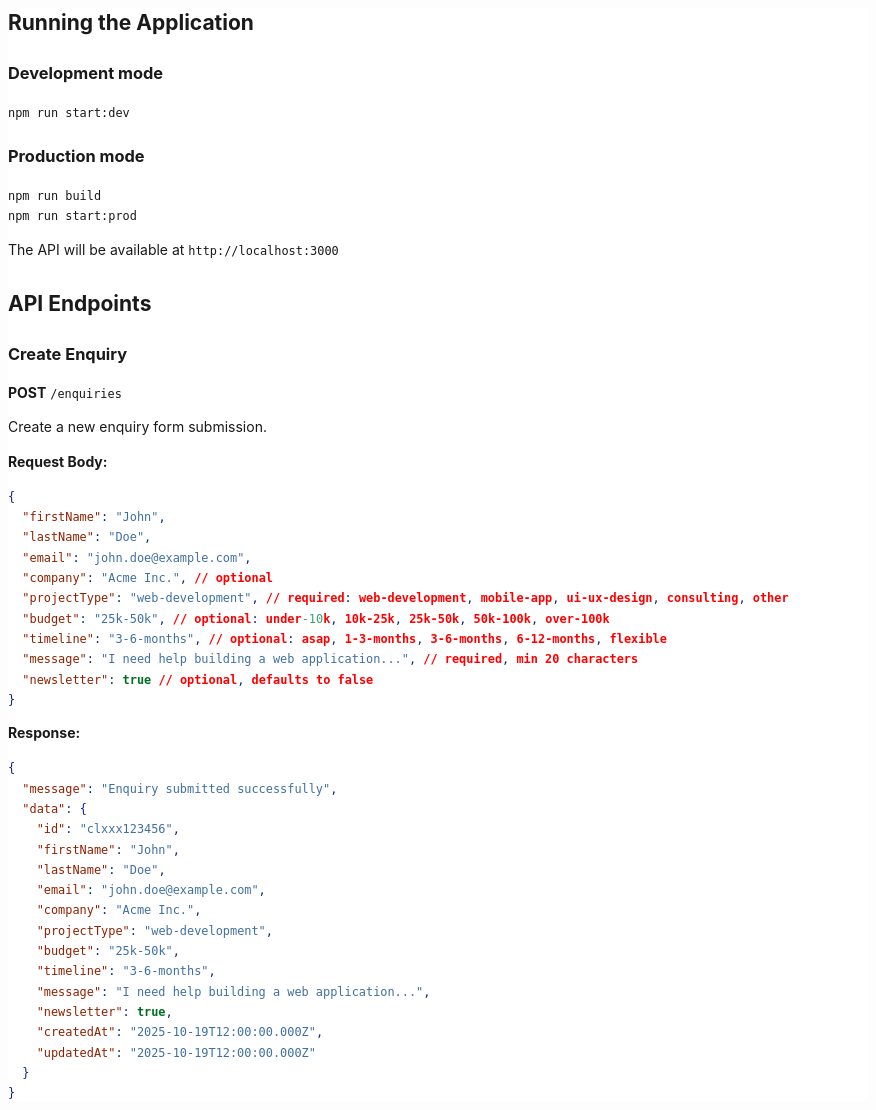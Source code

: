 ## Running the Application

### Development mode
```bash
npm run start:dev
```

### Production mode
```bash
npm run build
npm run start:prod
```

The API will be available at `http://localhost:3000`

## API Endpoints

### Create Enquiry
**POST** `/enquiries`

Create a new enquiry form submission.

**Request Body:**
```json
{
  "firstName": "John",
  "lastName": "Doe",
  "email": "john.doe@example.com",
  "company": "Acme Inc.", // optional
  "projectType": "web-development", // required: web-development, mobile-app, ui-ux-design, consulting, other
  "budget": "25k-50k", // optional: under-10k, 10k-25k, 25k-50k, 50k-100k, over-100k
  "timeline": "3-6-months", // optional: asap, 1-3-months, 3-6-months, 6-12-months, flexible
  "message": "I need help building a web application...", // required, min 20 characters
  "newsletter": true // optional, defaults to false
}
```

**Response:**
```json
{
  "message": "Enquiry submitted successfully",
  "data": {
    "id": "clxxx123456",
    "firstName": "John",
    "lastName": "Doe",
    "email": "john.doe@example.com",
    "company": "Acme Inc.",
    "projectType": "web-development",
    "budget": "25k-50k",
    "timeline": "3-6-months",
    "message": "I need help building a web application...",
    "newsletter": true,
    "createdAt": "2025-10-19T12:00:00.000Z",
    "updatedAt": "2025-10-19T12:00:00.000Z"
  }
}
```
